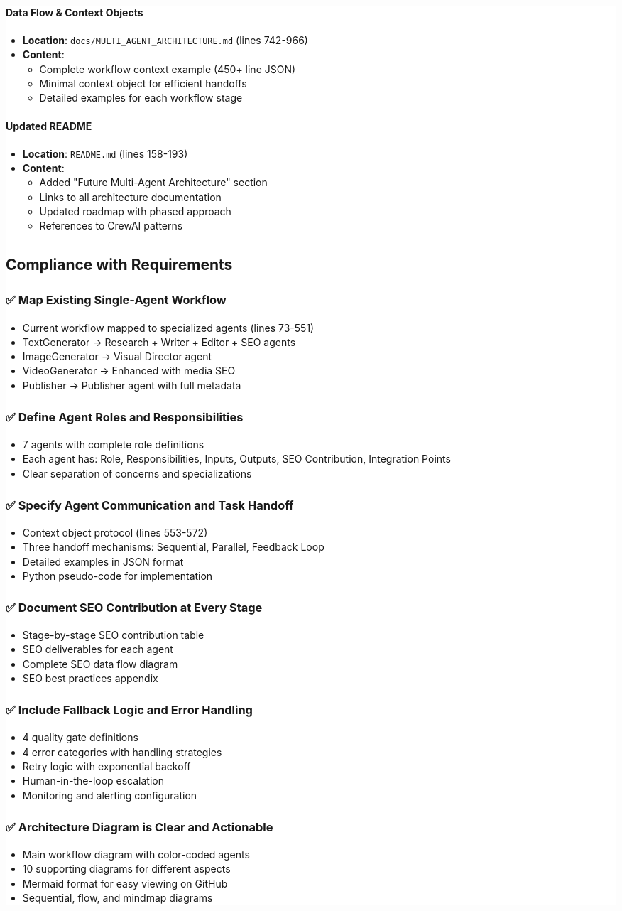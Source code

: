 #### Data Flow & Context Objects
- **Location**: `docs/MULTI_AGENT_ARCHITECTURE.md` (lines 742-966)
- **Content**:
  - Complete workflow context example (450+ line JSON)
  - Minimal context object for efficient handoffs
  - Detailed examples for each workflow stage

#### Updated README
- **Location**: `README.md` (lines 158-193)
- **Content**:
  - Added "Future Multi-Agent Architecture" section
  - Links to all architecture documentation
  - Updated roadmap with phased approach
  - References to CrewAI patterns

## Compliance with Requirements

### ✅ Map Existing Single-Agent Workflow
- Current workflow mapped to specialized agents (lines 73-551)
- TextGenerator → Research + Writer + Editor + SEO agents
- ImageGenerator → Visual Director agent
- VideoGenerator → Enhanced with media SEO
- Publisher → Publisher agent with full metadata

### ✅ Define Agent Roles and Responsibilities
- 7 agents with complete role definitions
- Each agent has: Role, Responsibilities, Inputs, Outputs, SEO Contribution, Integration Points
- Clear separation of concerns and specializations

### ✅ Specify Agent Communication and Task Handoff
- Context object protocol (lines 553-572)
- Three handoff mechanisms: Sequential, Parallel, Feedback Loop
- Detailed examples in JSON format
- Python pseudo-code for implementation

### ✅ Document SEO Contribution at Every Stage
- Stage-by-stage SEO contribution table
- SEO deliverables for each agent
- Complete SEO data flow diagram
- SEO best practices appendix

### ✅ Include Fallback Logic and Error Handling
- 4 quality gate definitions
- 4 error categories with handling strategies
- Retry logic with exponential backoff
- Human-in-the-loop escalation
- Monitoring and alerting configuration

### ✅ Architecture Diagram is Clear and Actionable
- Main workflow diagram with color-coded agents
- 10 supporting diagrams for different aspects
- Mermaid format for easy viewing on GitHub
- Sequential, flow, and mindmap diagrams
